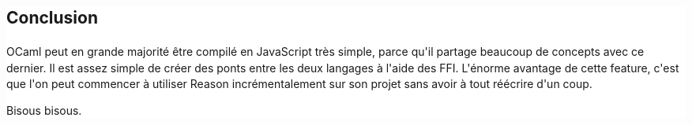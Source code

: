 ## Conclusion

OCaml peut en grande majorité être compilé en JavaScript très simple, parce
qu'il partage beaucoup de concepts avec ce dernier. Il est assez simple de créer
des ponts entre les deux langages à l'aide des FFI. L'énorme avantage de cette
feature, c'est que l'on peut commencer à utiliser Reason incrémentalement sur
son projet sans avoir à tout réécrire d'un coup.

Bisous bisous.
